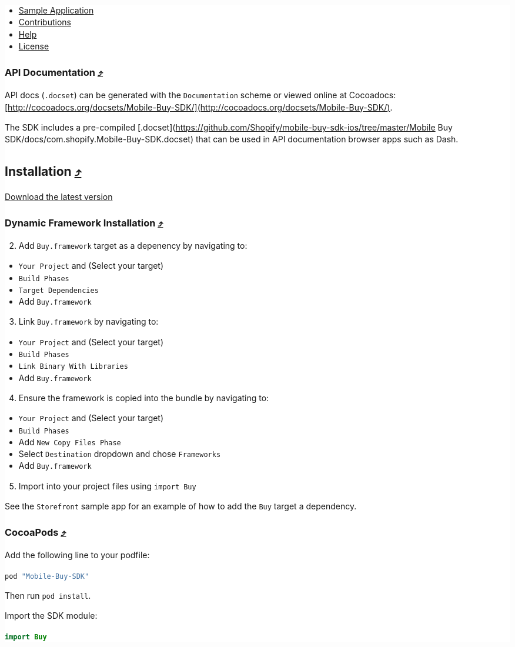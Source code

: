 
- [Sample Application](#sample-application-)
- [Contributions](#contributions-)
- [Help](#help-)
- [License](#license-)

### API Documentation [⤴](#table-of-contents)

API docs (`.docset`) can be generated with the `Documentation` scheme or viewed online at Cocoadocs: [http://cocoadocs.org/docsets/Mobile-Buy-SDK/](http://cocoadocs.org/docsets/Mobile-Buy-SDK/).

The SDK includes a pre-compiled [.docset](https://github.com/Shopify/mobile-buy-sdk-ios/tree/master/Mobile Buy SDK/docs/com.shopify.Mobile-Buy-SDK.docset) that can be used in API documentation browser apps such as Dash.

## Installation [⤴](#table-of-contents)

<a href="https://github.com/Shopify/mobile-buy-sdk-ios/releases/latest">Download the latest version</a>

### Dynamic Framework Installation [⤴](#table-of-contents)

2. Add `Buy.framework` target as a depenency by navigating to:
  - `Your Project` and (Select your target)
  - `Build Phases`
  - `Target Dependencies`
  -  Add  `Buy.framework`
3. Link `Buy.framework` by navigating to:
  - `Your Project` and (Select your target)
  - `Build Phases`
  - `Link Binary With Libraries`
  -  Add `Buy.framework`
4. Ensure the framework is copied into the bundle by navigating to:
  - `Your Project` and (Select your target)
  - `Build Phases`
  - Add `New Copy Files Phase`
  - Select `Destination` dropdown and chose `Frameworks`
  - Add `Buy.framework`
5. Import into your project files using `import Buy`
 
See the `Storefront` sample app for an example of how to add the `Buy` target a dependency.

### CocoaPods [⤴](#table-of-contents)

Add the following line to your podfile:

```ruby
pod "Mobile-Buy-SDK"
```

Then run `pod install`.

Import the SDK module:

```swift
import Buy
```
